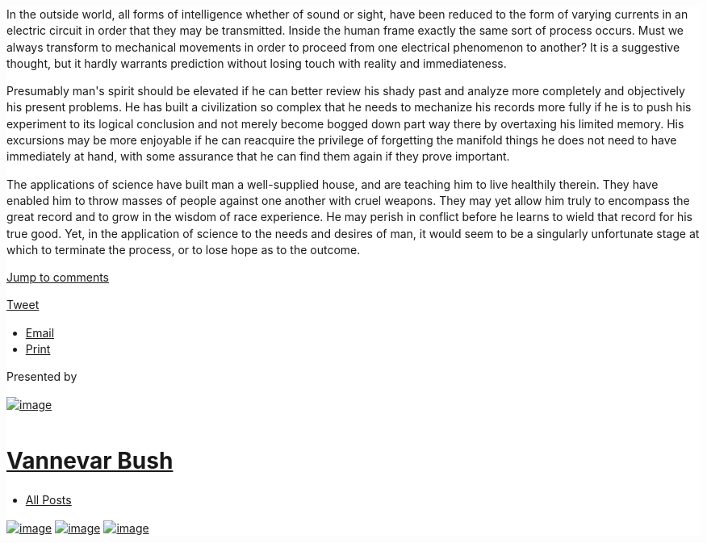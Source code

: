 In the outside world, all forms of intelligence whether of sound or
sight, have been reduced to the form of varying currents in an electric
circuit in order that they may be transmitted. Inside the human frame
exactly the same sort of process occurs. Must we always transform to
mechanical movements in order to proceed from one electrical phenomenon
to another? It is a suggestive thought, but it hardly warrants
prediction without losing touch with reality and immediateness.

Presumably man's spirit should be elevated if he can better review his
shady past and analyze more completely and objectively his present
problems. He has built a civilization so complex that he needs to
mechanize his records more fully if he is to push his experiment to its
logical conclusion and not merely become bogged down part way there by
overtaxing his limited memory. His excursions may be more enjoyable if
he can reacquire the privilege of forgetting the manifold things he does
not need to have immediately at hand, with some assurance that he can
find them again if they prove important.

The applications of science have built man a well-supplied house, and
are teaching him to live healthily therein. They have enabled him to
throw masses of people against one another with cruel weapons. They may
yet allow him truly to encompass the great record and to grow in the
wisdom of race experience. He may perish in conflict before he learns to
wield that record for his true good. Yet, in the application of science
to the needs and desires of man, it would seem to be a singularly
unfortunate stage at which to terminate the process, or to lose hope as
to the outcome.

[](#disqus_thread "Join the Conversation") [Jump to comments](#comments)

[Tweet](https://twitter.com/share)

-   [Email](mailto:?subject=As%20We%20May%20Think&body=%0A%0ARead%20More%3A%0Ahttp%3A%2F%2Fwww.theatlantic.com%2Fmagazine%2Farchive%2F1945%2F07%2Fas-we-may-think%2F303881%2F)
-   [Print](http://www.theatlantic.com/magazine/print/1945/07/as-we-may-think/303881/)

Presented by

[![image](http://pubads.g.doubleclick.net/gampad/ad?iu=%2F4624%2FTheAtlanticOnline%2Fchannel_technology&t=by%3Dvannevar-bush%26iss%3D194507%26title%3Das-we-may-think%26src%3Dmag%26pos%3Darticletools&sz=88x31&c=895681659&tile=4)](http://pubads.g.doubleclick.net/gampad/jump?iu=%2F4624%2FTheAtlanticOnline%2Fchannel_technology&t=by%3Dvannevar-bush%26iss%3D194507%26title%3Das-we-may-think%26src%3Dmag%26pos%3Darticletools&sz=88x31&c=895681659&tile=4)

[Vannevar Bush](http://www.theatlantic.com/vannevar-bush/)
==========================================================

-   [All Posts](/vannevar-bush "All Posts by Bush")

[![image](//cdn.theatlantic.com/static/front/images/promos/ebook-banner-zen.jpg)](http://amazon.com/dp/B00GMVTPYI?tag=theatla05-20)
[![image](//cdn.theatlantic.com/static/front/images/promos/ebook-banner-jfk.jpg)](https://ssl.palmcoastd.com/pcd/apps/index.cfm?iMagId=23301&iKey=I**JF6)
[![image](//cdn.theatlantic.com/static/front/images/promos/ebook-banner-jfk2.jpg)](https://ssl.palmcoastd.com/pcd/apps/index.cfm?iMagId=23301&iKey=I**JF7)
